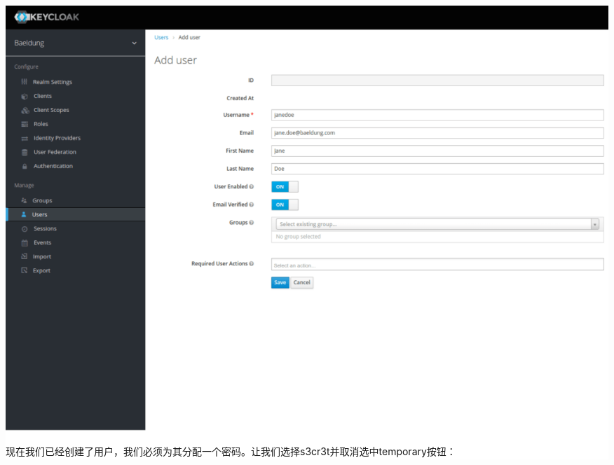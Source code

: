![](/assets/images/2023/springboot/springbootkeycloakintegrationtesting04.png)

现在我们已经创建了用户，我们必须为其分配一个密码。让我们选择s3cr3t并取消选中temporary按钮：
